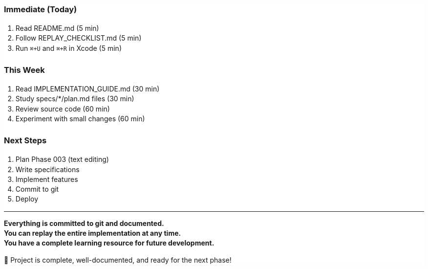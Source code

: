 ### Immediate (Today)
1. Read README.md (5 min)
2. Follow REPLAY_CHECKLIST.md (5 min)
3. Run `⌘+U` and `⌘+R` in Xcode (5 min)

### This Week
1. Read IMPLEMENTATION_GUIDE.md (30 min)
2. Study specs/*/plan.md files (30 min)
3. Review source code (60 min)
4. Experiment with small changes (60 min)

### Next Steps
1. Plan Phase 003 (text editing)
2. Write specifications
3. Implement features
4. Commit to git
5. Deploy

---

**Everything is committed to git and documented.**  
**You can replay the entire implementation at any time.**  
**You have a complete learning resource for future development.**

🎉 Project is complete, well-documented, and ready for the next phase!
